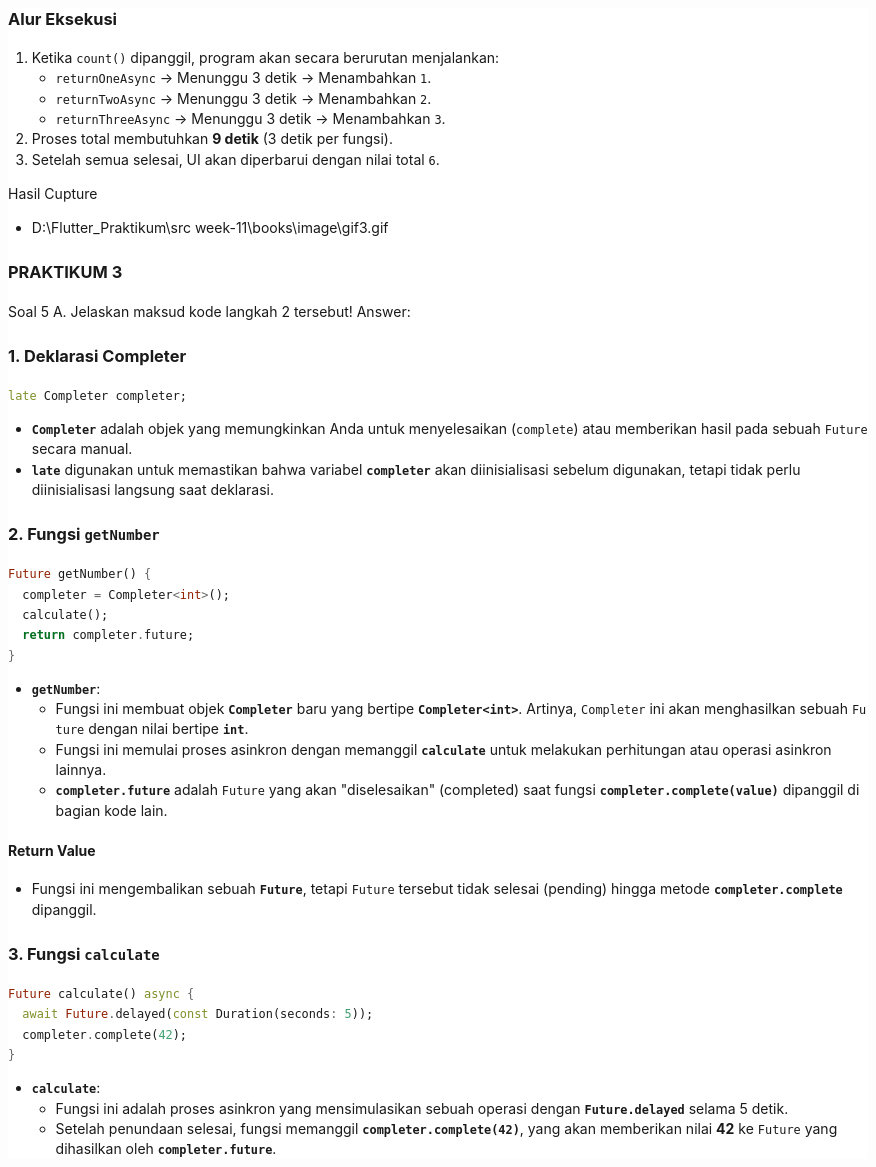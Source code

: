 
### **Alur Eksekusi**
1. Ketika `count()` dipanggil, program akan secara berurutan menjalankan:
   - `returnOneAsync` → Menunggu 3 detik → Menambahkan `1`.
   - `returnTwoAsync` → Menunggu 3 detik → Menambahkan `2`.
   - `returnThreeAsync` → Menunggu 3 detik → Menambahkan `3`.
2. Proses total membutuhkan **9 detik** (3 detik per fungsi).
3. Setelah semua selesai, UI akan diperbarui dengan nilai total `6`.

Hasil Cupture
- D:\Flutter_Praktikum\src week-11\books\image\gif3.gif

### PRAKTIKUM 3

Soal 5
A. Jelaskan maksud kode langkah 2 tersebut!
Answer:

### **1. Deklarasi Completer**
```dart
late Completer completer;
```
- **`Completer`** adalah objek yang memungkinkan Anda untuk menyelesaikan (`complete`) atau memberikan hasil pada sebuah `Future` secara manual.
- **`late`** digunakan untuk memastikan bahwa variabel **`completer`** akan diinisialisasi sebelum digunakan, tetapi tidak perlu diinisialisasi langsung saat deklarasi.

### **2. Fungsi `getNumber`**
```dart
Future getNumber() {
  completer = Completer<int>();
  calculate();
  return completer.future;
}
```
- **`getNumber`**:
  - Fungsi ini membuat objek **`Completer`** baru yang bertipe **`Completer<int>`**. Artinya, `Completer` ini akan menghasilkan sebuah `Future` dengan nilai bertipe **`int`**.
  - Fungsi ini memulai proses asinkron dengan memanggil **`calculate`** untuk melakukan perhitungan atau operasi asinkron lainnya.
  - **`completer.future`** adalah `Future` yang akan "diselesaikan" (completed) saat fungsi **`completer.complete(value)`** dipanggil di bagian kode lain.

#### **Return Value**
- Fungsi ini mengembalikan sebuah **`Future`**, tetapi `Future` tersebut tidak selesai (pending) hingga metode **`completer.complete`** dipanggil.

### **3. Fungsi `calculate`**
```dart
Future calculate() async {
  await Future.delayed(const Duration(seconds: 5));
  completer.complete(42);
}
```
- **`calculate`**:
  - Fungsi ini adalah proses asinkron yang mensimulasikan sebuah operasi dengan **`Future.delayed`** selama 5 detik.
  - Setelah penundaan selesai, fungsi memanggil **`completer.complete(42)`**, yang akan memberikan nilai **42** ke `Future` yang dihasilkan oleh **`completer.future`**.
